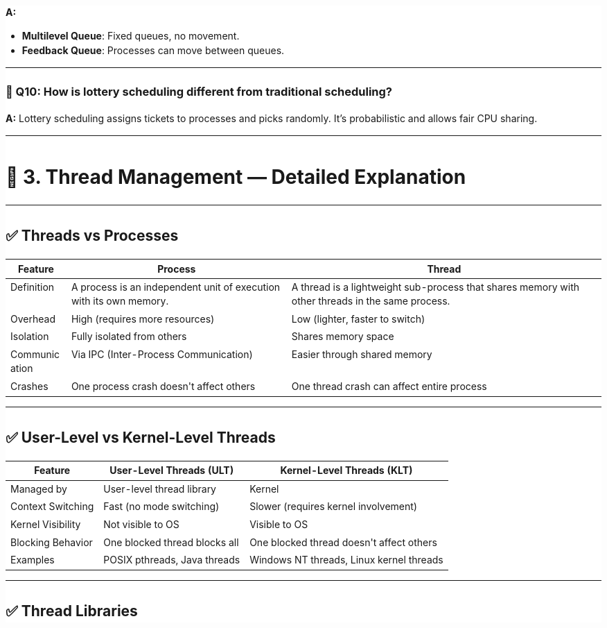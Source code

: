 **A:**

* **Multilevel Queue**: Fixed queues, no movement.
* **Feedback Queue**: Processes can move between queues.

---

### 🔹 Q10: How is lottery scheduling different from traditional scheduling?

**A:** Lottery scheduling assigns tickets to processes and picks randomly. It’s probabilistic and allows fair CPU sharing.

---

# 🧵 **3. Thread Management — Detailed Explanation**

---

## ✅ **Threads vs Processes**

| Feature       | Process                                                            | Thread                                                                                           |
| ------------- | ------------------------------------------------------------------ | ------------------------------------------------------------------------------------------------ |
| Definition    | A process is an independent unit of execution with its own memory. | A thread is a lightweight sub-process that shares memory with other threads in the same process. |
| Overhead      | High (requires more resources)                                     | Low (lighter, faster to switch)                                                                  |
| Isolation     | Fully isolated from others                                         | Shares memory space                                                                              |
| Communication | Via IPC (Inter-Process Communication)                              | Easier through shared memory                                                                     |
| Crashes       | One process crash doesn't affect others                            | One thread crash can affect entire process                                                       |

---

## ✅ **User-Level vs Kernel-Level Threads**

| Feature           | User-Level Threads (ULT)      | Kernel-Level Threads (KLT)               |
| ----------------- | ----------------------------- | ---------------------------------------- |
| Managed by        | User-level thread library     | Kernel                                   |
| Context Switching | Fast (no mode switching)      | Slower (requires kernel involvement)     |
| Kernel Visibility | Not visible to OS             | Visible to OS                            |
| Blocking Behavior | One blocked thread blocks all | One blocked thread doesn't affect others |
| Examples          | POSIX pthreads, Java threads  | Windows NT threads, Linux kernel threads |

---

## ✅ **Thread Libraries**
